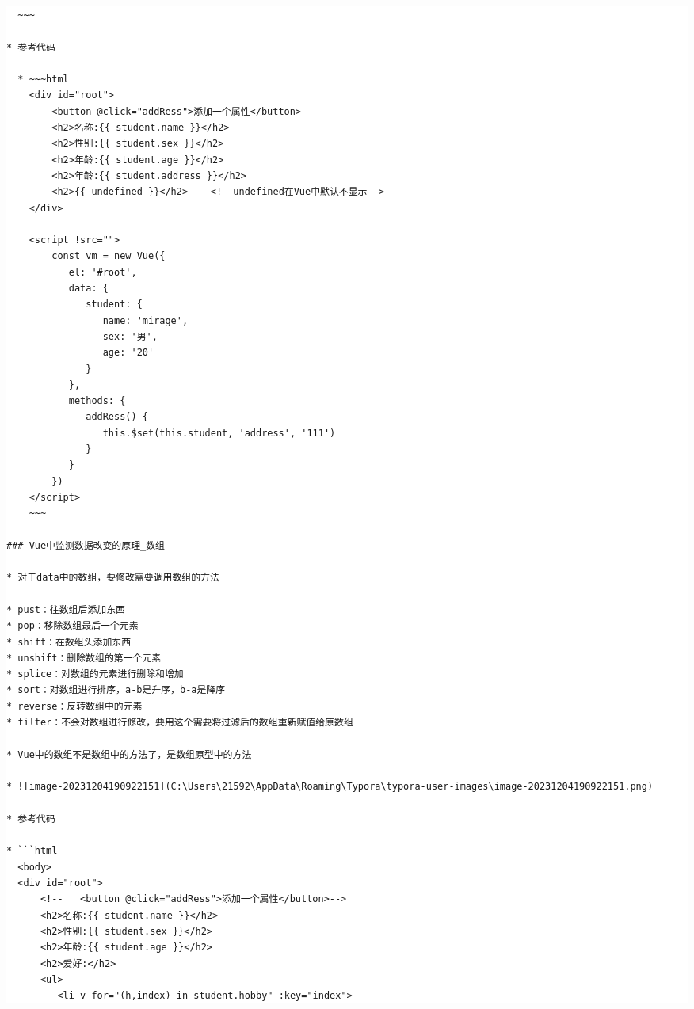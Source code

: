   ~~~
    ~~~

  * 参考代码

    * ~~~html
      <div id="root">
          <button @click="addRess">添加一个属性</button>
          <h2>名称:{{ student.name }}</h2>
          <h2>性别:{{ student.sex }}</h2>
          <h2>年龄:{{ student.age }}</h2>
          <h2>年龄:{{ student.address }}</h2>
          <h2>{{ undefined }}</h2>    <!--undefined在Vue中默认不显示-->
      </div>
      
      <script !src="">
          const vm = new Vue({
             el: '#root',
             data: {
                student: {
                   name: 'mirage',
                   sex: '男',
                   age: '20'
                }
             },
             methods: {
                addRess() {
                   this.$set(this.student, 'address', '111')
                }
             }
          })
      </script>
      ~~~

### Vue中监测数据改变的原理_数组

* 对于data中的数组，要修改需要调用数组的方法

  * pust：往数组后添加东西
  * pop：移除数组最后一个元素
  * shift：在数组头添加东西
  * unshift：删除数组的第一个元素
  * splice：对数组的元素进行删除和增加
  * sort：对数组进行排序，a-b是升序，b-a是降序
  * reverse：反转数组中的元素
  * filter：不会对数组进行修改，要用这个需要将过滤后的数组重新赋值给原数组

* Vue中的数组不是数组中的方法了，是数组原型中的方法

  * ![image-20231204190922151](C:\Users\21592\AppData\Roaming\Typora\typora-user-images\image-20231204190922151.png)

* 参考代码

  * ```html
    <body>
    <div id="root">
        <!--   <button @click="addRess">添加一个属性</button>-->
        <h2>名称:{{ student.name }}</h2>
        <h2>性别:{{ student.sex }}</h2>
        <h2>年龄:{{ student.age }}</h2>
        <h2>爱好:</h2>
        <ul>
           <li v-for="(h,index) in student.hobby" :key="index">
  ~~~